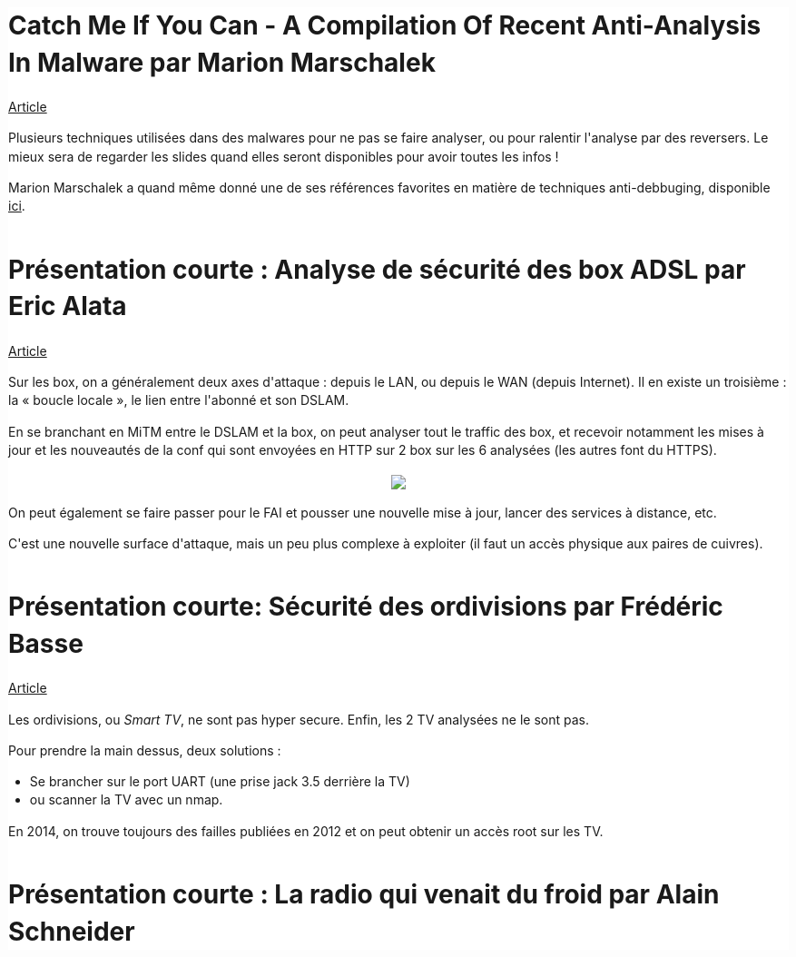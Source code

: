 # Catch Me If You Can - A Compilation Of Recent Anti-Analysis In Malware par Marion Marschalek

[Article](https://www.sstic.org/media/SSTIC2014/SSTIC-actes/catch_me_if_you_can/SSTIC2014-Article-catch_me_if_you_can-marschalek.pdf)

Plusieurs techniques utilisées dans des malwares pour ne pas se faire analyser, ou pour ralentir l'analyse par des reversers. Le mieux sera de regarder les slides quand elles seront disponibles pour avoir toutes les infos !

Marion Marschalek a quand même donné une de ses références favorites en matière de techniques anti-debbuging, disponible [ici](http://t.co/SjdWw8Zt6T).


# Présentation courte : Analyse de sécurité des box ADSL par Eric Alata

[Article](https://www.sstic.org/media/SSTIC2014/SSTIC-actes/analyse_de_securite_des_box_adsl/SSTIC2014-Article-analyse_de_securite_des_box_adsl-alata_courrege_kaaniche_nicomette_bachy_deswarte.pdf)

Sur les box, on a généralement deux axes d'attaque : depuis le LAN, ou depuis le WAN (depuis Internet). Il en existe un troisième : la « boucle locale », le lien entre l'abonné et son DSLAM.

En se branchant en MiTM entre le DSLAM et la box, on peut analyser tout le traffic des box, et recevoir notamment les mises à jour et les nouveautés de la conf qui sont envoyées en HTTP sur 2 box sur les 6 analysées (les autres font du HTTPS).

<a href="/upload/sstic_dslam.jpg"><div align=center><img src="/upload/sstic_dslam.jpg" align=center width="450"/></div></a>

On peut également se faire passer pour le FAI et pousser une nouvelle mise à jour, lancer des services à distance, etc.

C'est une nouvelle surface d'attaque, mais un peu plus complexe à exploiter (il faut un accès physique aux paires de cuivres).


# Présentation courte: Sécurité des ordivisions par Frédéric Basse

[Article](https://www.sstic.org/media/SSTIC2014/SSTIC-actes/securite_des_ordivisions/SSTIC2014-Article-securite_des_ordivisions-basse.pdf)

Les ordivisions, ou _Smart TV_, ne sont pas hyper secure. Enfin, les 2 TV analysées ne le sont pas.

Pour prendre la main dessus, deux solutions : 

- Se brancher sur le port UART (une prise jack 3.5 derrière la TV)
- ou scanner la TV avec un nmap.

En 2014, on trouve toujours des failles publiées en 2012 et on peut obtenir un accès root sur les TV.

# Présentation courte : La radio qui venait du froid par Alain Schneider
